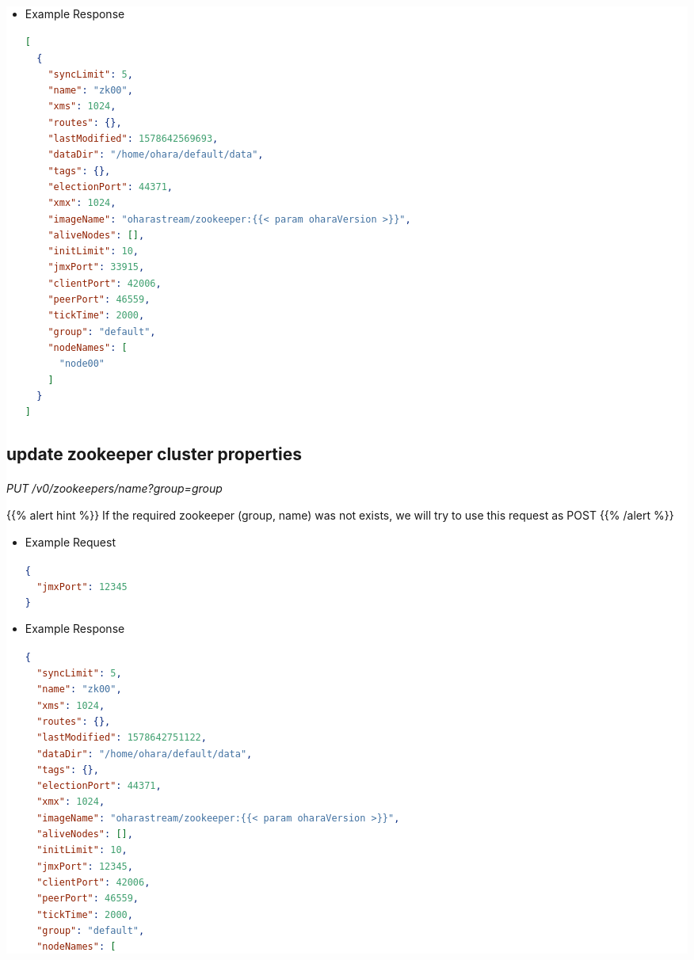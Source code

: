 * Example Response
    ```json
    [
      {
        "syncLimit": 5,
        "name": "zk00",
        "xms": 1024,
        "routes": {},
        "lastModified": 1578642569693,
        "dataDir": "/home/ohara/default/data",
        "tags": {},
        "electionPort": 44371,
        "xmx": 1024,
        "imageName": "oharastream/zookeeper:{{< param oharaVersion >}}",
        "aliveNodes": [],
        "initLimit": 10,
        "jmxPort": 33915,
        "clientPort": 42006,
        "peerPort": 46559,
        "tickTime": 2000,
        "group": "default",
        "nodeNames": [
          "node00"
        ]
      }
    ]
    ```

## update zookeeper cluster properties

*PUT /v0/zookeepers/$name?group=$group*

{{% alert hint %}}
If the required zookeeper (group, name) was not exists, we will try to
use this request as POST
{{% /alert %}}

* Example Request
    ```json
    {
      "jmxPort": 12345
    }
    ```

* Example Response
    ```json
    {
      "syncLimit": 5,
      "name": "zk00",
      "xms": 1024,
      "routes": {},
      "lastModified": 1578642751122,
      "dataDir": "/home/ohara/default/data",
      "tags": {},
      "electionPort": 44371,
      "xmx": 1024,
      "imageName": "oharastream/zookeeper:{{< param oharaVersion >}}",
      "aliveNodes": [],
      "initLimit": 10,
      "jmxPort": 12345,
      "clientPort": 42006,
      "peerPort": 46559,
      "tickTime": 2000,
      "group": "default",
      "nodeNames": [